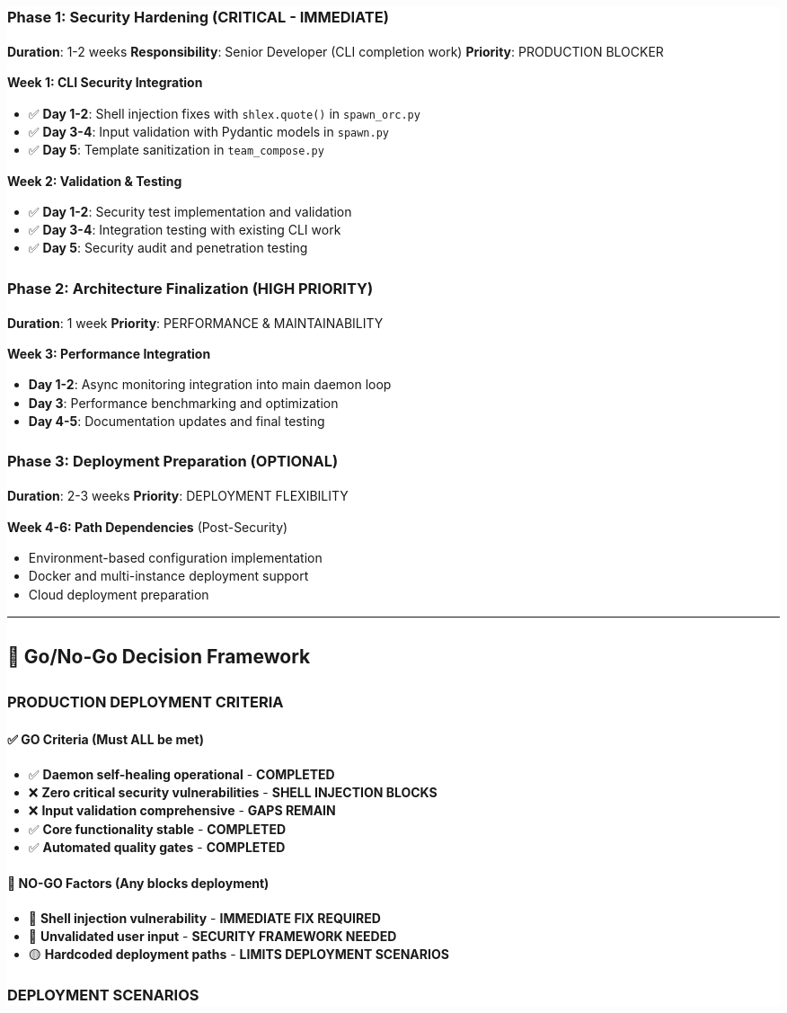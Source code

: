 ### **Phase 1: Security Hardening** (CRITICAL - IMMEDIATE)
**Duration**: 1-2 weeks
**Responsibility**: Senior Developer (CLI completion work)
**Priority**: PRODUCTION BLOCKER

**Week 1: CLI Security Integration**
- ✅ **Day 1-2**: Shell injection fixes with `shlex.quote()` in `spawn_orc.py`
- ✅ **Day 3-4**: Input validation with Pydantic models in `spawn.py`
- ✅ **Day 5**: Template sanitization in `team_compose.py`

**Week 2: Validation & Testing**
- ✅ **Day 1-2**: Security test implementation and validation
- ✅ **Day 3-4**: Integration testing with existing CLI work
- ✅ **Day 5**: Security audit and penetration testing

### **Phase 2: Architecture Finalization** (HIGH PRIORITY)
**Duration**: 1 week
**Priority**: PERFORMANCE & MAINTAINABILITY

**Week 3: Performance Integration**
- **Day 1-2**: Async monitoring integration into main daemon loop
- **Day 3**: Performance benchmarking and optimization
- **Day 4-5**: Documentation updates and final testing

### **Phase 3: Deployment Preparation** (OPTIONAL)
**Duration**: 2-3 weeks
**Priority**: DEPLOYMENT FLEXIBILITY

**Week 4-6: Path Dependencies** (Post-Security)
- Environment-based configuration implementation
- Docker and multi-instance deployment support
- Cloud deployment preparation

---

## 🎯 Go/No-Go Decision Framework

### **PRODUCTION DEPLOYMENT CRITERIA**

#### **✅ GO Criteria** (Must ALL be met)
- ✅ **Daemon self-healing operational** - **COMPLETED**
- ❌ **Zero critical security vulnerabilities** - **SHELL INJECTION BLOCKS**
- ❌ **Input validation comprehensive** - **GAPS REMAIN**
- ✅ **Core functionality stable** - **COMPLETED**
- ✅ **Automated quality gates** - **COMPLETED**

#### **🔴 NO-GO Factors** (Any blocks deployment)
- 🔴 **Shell injection vulnerability** - **IMMEDIATE FIX REQUIRED**
- 🔴 **Unvalidated user input** - **SECURITY FRAMEWORK NEEDED**
- 🟡 **Hardcoded deployment paths** - **LIMITS DEPLOYMENT SCENARIOS**

### **DEPLOYMENT SCENARIOS**
